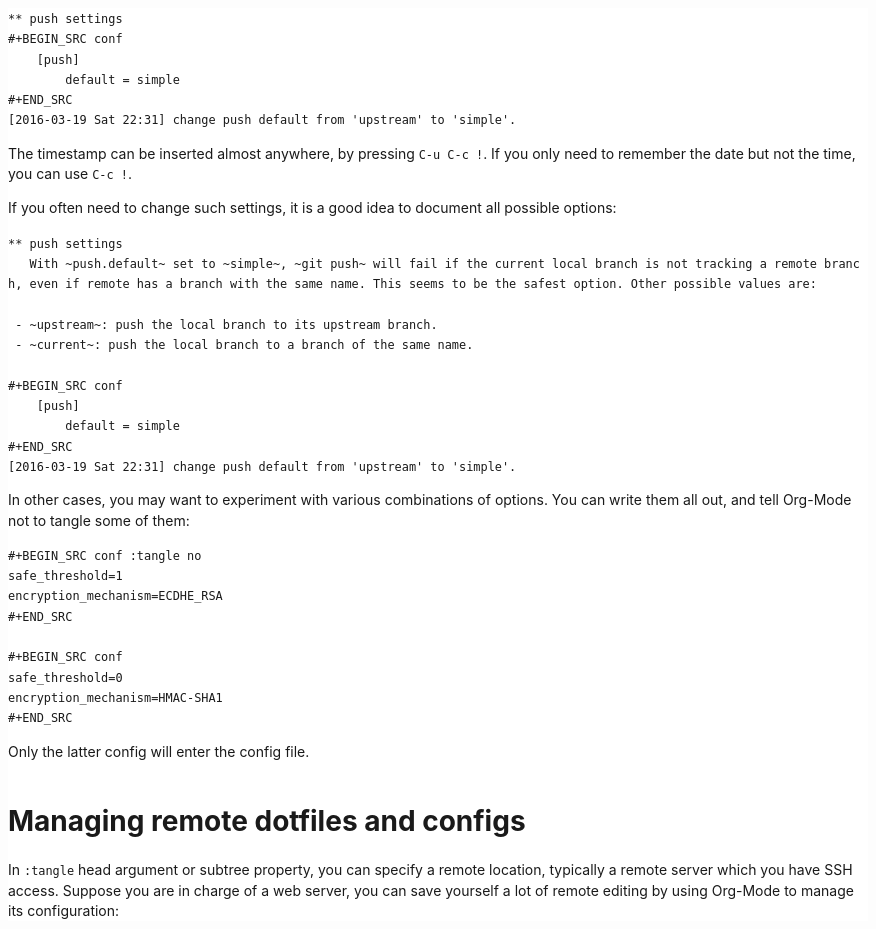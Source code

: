 ``` {.example}
** push settings
#+BEGIN_SRC conf
    [push]
        default = simple
#+END_SRC
[2016-03-19 Sat 22:31] change push default from 'upstream' to 'simple'.
```

The timestamp can be inserted almost anywhere, by pressing `C-u C-c !`.
If you only need to remember the date but not the time, you can use
`C-c !`.

If you often need to change such settings, it is a good idea to document
all possible options:

``` {.example}
** push settings
   With ~push.default~ set to ~simple~, ~git push~ will fail if the current local branch is not tracking a remote branch, even if remote has a branch with the same name. This seems to be the safest option. Other possible values are:

 - ~upstream~: push the local branch to its upstream branch.
 - ~current~: push the local branch to a branch of the same name.

#+BEGIN_SRC conf
    [push]
        default = simple
#+END_SRC
[2016-03-19 Sat 22:31] change push default from 'upstream' to 'simple'.
```

In other cases, you may want to experiment with various combinations of
options. You can write them all out, and tell Org-Mode not to tangle
some of them:

``` {.example}
#+BEGIN_SRC conf :tangle no
safe_threshold=1
encryption_mechanism=ECDHE_RSA
#+END_SRC

#+BEGIN_SRC conf
safe_threshold=0
encryption_mechanism=HMAC-SHA1
#+END_SRC
```

Only the latter config will enter the config file.

Managing remote dotfiles and configs
====================================

In `:tangle` head argument or subtree property, you can specify a remote
location, typically a remote server which you have SSH access. Suppose
you are in charge of a web server, you can save yourself a lot of remote
editing by using Org-Mode to manage its configuration:
